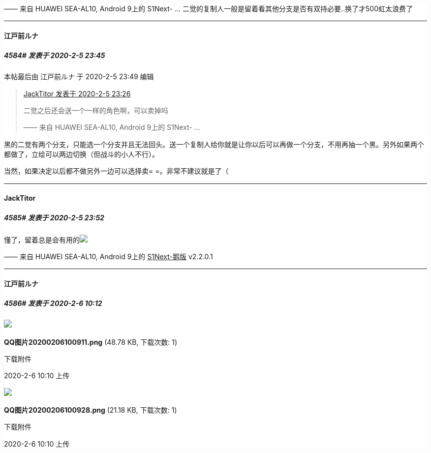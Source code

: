 
—— 来自 HUAWEI SEA-AL10, Android 9上的 S1Next- ...</blockquote>
二觉的复制人一般是留着看其他分支是否有双持必要..换了才500虹太浪费了


*****

####  江戸前ルナ  
##### 4584#       发表于 2020-2-5 23:45


 本帖最后由 江戸前ルナ 于 2020-2-5 23:49 编辑 
<blockquote><a href="httphttps://bbs.saraba1st.com/2b/forum.php?mod=redirect&amp;goto=findpost&amp;pid=46337462&amp;ptid=1531637" target="_blank">JackTitor 发表于 2020-2-5 23:26</a>

二觉之后还会送一个一样的角色啊，可以卖掉吗


—— 来自 HUAWEI SEA-AL10, Android 9上的 S1Next- ...</blockquote>
黑的二觉有两个分支，只能选一个分支并且无法回头。送一个复制人给你就是让你以后可以再做一个分支，不用再抽一个黑。另外如果两个都做了，立绘可以两边切换（但战斗的小人不行）。


当然，如果决定以后都不做另外一边可以选择卖= =。非常不建议就是了（


*****

####  JackTitor  
##### 4585#       发表于 2020-2-5 23:52


懂了，留着总是会有用的<img src="https://static.saraba1st.com/image/smiley/face2017/041.png" referrerpolicy="no-referrer">

—— 来自 HUAWEI SEA-AL10, Android 9上的 [S1Next-鹅版](https://github.com/ykrank/S1-Next/releases) v2.2.0.1


*****

####  江戸前ルナ  
##### 4586#       发表于 2020-2-6 10:12


<img src="https://img.saraba1st.com/forum/202002/06/101029z6xsibtxxkxtiala.png" referrerpolicy="no-referrer">


<strong>QQ图片20200206100911.png</strong> (48.78 KB, 下载次数: 1)

下载附件

2020-2-6 10:10 上传


<img src="https://img.saraba1st.com/forum/202002/06/101041avf1e3f391kqffze.png" referrerpolicy="no-referrer">


<strong>QQ图片20200206100928.png</strong> (21.18 KB, 下载次数: 1)

下载附件

2020-2-6 10:10 上传
